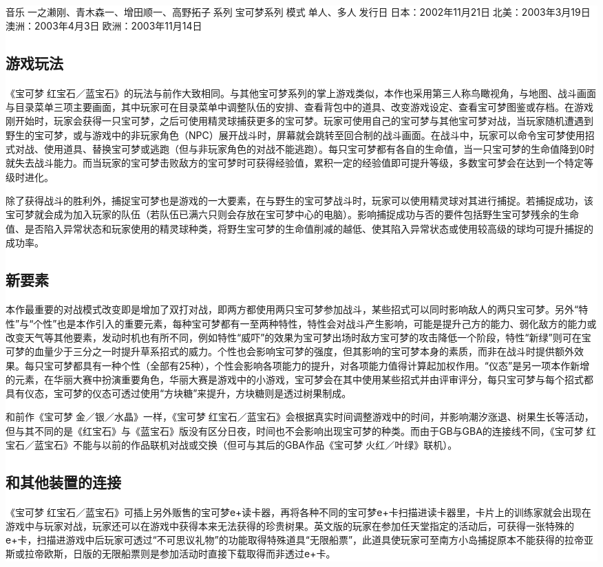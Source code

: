 <tr>
<td>音乐</td>
<td>一之濑刚、青木森一、增田顺一、高野拓子</td>
</tr>
<tr>
<td>系列</td>
<td>宝可梦系列</td>
</tr>
<tr>
<td>模式</td>
<td>单人、多人</td>
</tr>
<tr>
<td>发行日</td>
<td>日本：2002年11月21日</td>
</tr>
<tr>
<td></td>
<td>北美：2003年3月19日</td>
</tr>
<tr>
<td></td>
<td>澳洲：2003年4月3日</td>
</tr>
<tr>
<td></td>
<td>欧洲：2003年11月14日</td>
</tr>
</tbody>
</table>
<a name="ci_title0"></a>
<h2>游戏玩法</h2>
《宝可梦 红宝石／蓝宝石》的玩法与前作大致相同。与其他宝可梦系列的掌上游戏类似，本作也采用第三人称鸟瞰视角，与地图、战斗画面与目录菜单三项主要画面，其中玩家可在目录菜单中调整队伍的安排、查看背包中的道具、改变游戏设定、查看宝可梦图鉴或存档。在游戏刚开始时，玩家会获得一只宝可梦，之后可使用精灵球捕获更多的宝可梦。玩家可使用自己的宝可梦与其他宝可梦对战，当玩家随机遭遇到野生的宝可梦，或与游戏中的非玩家角色（NPC）展开战斗时，屏幕就会跳转至回合制的战斗画面。在战斗中，玩家可以命令宝可梦使用招式对战、使用道具、替换宝可梦或逃跑（但与非玩家角色的对战不能逃跑）。每只宝可梦都有各自的生命值，当一只宝可梦的生命值降到0时就失去战斗能力。而当玩家的宝可梦击败敌方的宝可梦时可获得经验值，累积一定的经验值即可提升等级，多数宝可梦会在达到一个特定等级时进化。

除了获得战斗的胜利外，捕捉宝可梦也是游戏的一大要素，在与野生的宝可梦战斗时，玩家可以使用精灵球对其进行捕捉。若捕捉成功，该宝可梦就会成为加入玩家的队伍（若队伍已满六只则会存放在宝可梦中心的电脑）。影响捕捉成功与否的要件包括野生宝可梦残余的生命值、是否陷入异常状态和玩家使用的精灵球种类，将野生宝可梦的生命值削减的越低、使其陷入异常状态或使用较高级的球均可提升捕捉的成功率。

<a name="ci_title1"></a>
<h2>新要素</h2>
本作最重要的对战模式改变即是增加了双打对战，即两方都使用两只宝可梦参加战斗，某些招式可以同时影响敌人的两只宝可梦。另外“特性”与“个性”也是本作引入的重要元素，每种宝可梦都有一至两种特性，特性会对战斗产生影响，可能是提升己方的能力、弱化敌方的能力或改变天气等其他要素，发动时机也有所不同，例如特性“威吓”的效果为宝可梦出场时敌方宝可梦的攻击降低一个阶段，特性“新绿”则可在宝可梦的血量少于三分之一时提升草系招式的威力。个性也会影响宝可梦的强度，但其影响的宝可梦本身的素质，而非在战斗时提供额外效果。每只宝可梦都具有一种个性（全部有25种），个性会影响各项能力的提升，对各项能力值得计算起加权作用。“仪态”是另一项本作新增的元素，在华丽大赛中扮演重要角色，华丽大赛是游戏中的小游戏，宝可梦会在其中使用某些招式并由评审评分，每只宝可梦与每个招式都具有仪态，宝可梦的仪态可透过使用“方块糖”来提升，方块糖则是透过树果制成。

和前作《宝可梦 金／银／水晶》一样，《宝可梦 红宝石／蓝宝石》会根据真实时间调整游戏中的时间，并影响潮汐涨退、树果生长等活动，但与其不同的是《红宝石》与《蓝宝石》版没有区分日夜，时间也不会影响出现宝可梦的种类。而由于GB与GBA的连接线不同，《宝可梦 红宝石／蓝宝石》不能与以前的作品联机对战或交换（但可与其后的GBA作品《宝可梦 火红／叶绿》联机）。

<a name="ci_title2"></a>
<h2>和其他装置的连接</h2>
《宝可梦 红宝石／蓝宝石》可插上另外贩售的宝可梦e+读卡器，再将各种不同的宝可梦e+卡扫描进读卡器里，卡片上的训练家就会出现在游戏中与玩家对战，玩家还可以在游戏中获得本来无法获得的珍贵树果。英文版的玩家在参加任天堂指定的活动后，可获得一张特殊的e+卡，扫描进游戏中后玩家可透过“不可思议礼物”的功能取得特殊道具“无限船票”，此道具使玩家可至南方小岛捕捉原本不能获得的拉帝亚斯或拉帝欧斯，日版的无限船票则是参加活动时直接下载取得而非透过e+卡。
